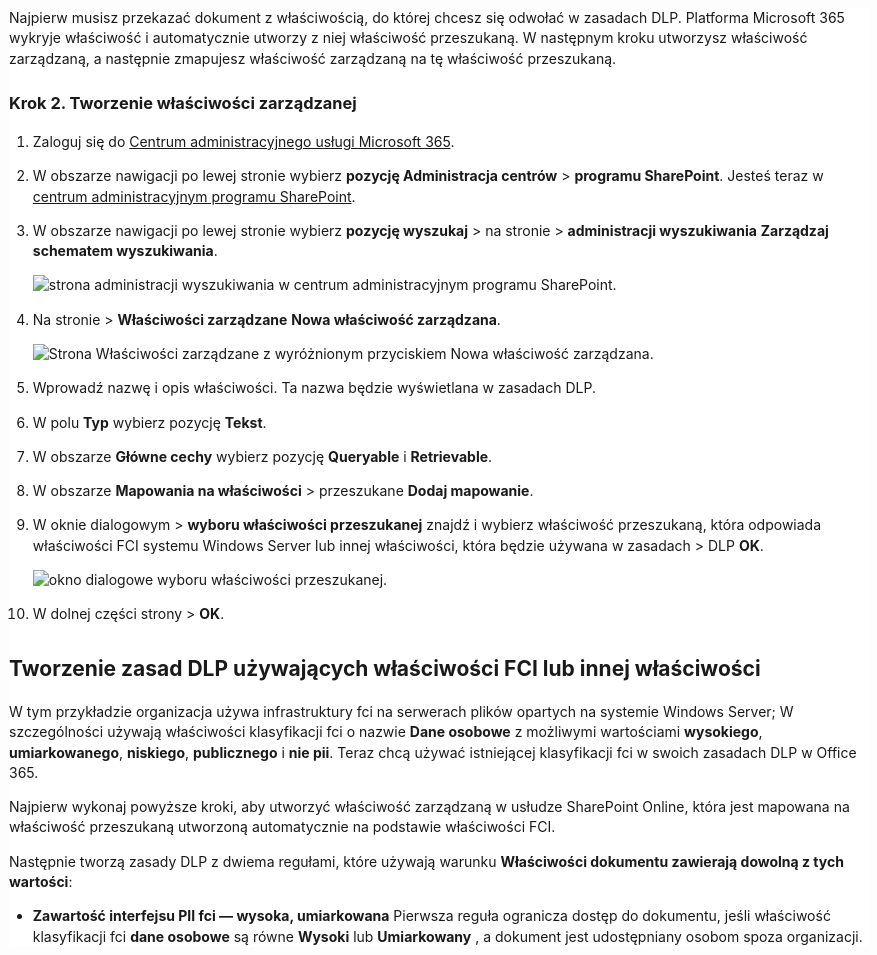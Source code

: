 Najpierw musisz przekazać dokument z właściwością, do której chcesz się odwołać w zasadach DLP. Platforma Microsoft 365 wykryje właściwość i automatycznie utworzy z niej właściwość przeszukaną. W następnym kroku utworzysz właściwość zarządzaną, a następnie zmapujesz właściwość zarządzaną na tę właściwość przeszukaną.

### <a name="step-2-create-a-managed-property"></a>Krok 2. Tworzenie właściwości zarządzanej

1. Zaloguj się do <a href="https://go.microsoft.com/fwlink/p/?linkid=2024339" target="_blank">Centrum administracyjnego usługi Microsoft 365</a>.

2. W obszarze nawigacji po lewej stronie wybierz **pozycję Administracja centrów** \> **programu SharePoint**. Jesteś teraz w <a href="https://go.microsoft.com/fwlink/?linkid=2185219" target="_blank">centrum administracyjnym programu SharePoint</a>.

3. W obszarze nawigacji po lewej stronie wybierz **pozycję wyszukaj** \> na stronie \> **administracji wyszukiwania** **Zarządzaj schematem wyszukiwania**.

   ![strona administracji wyszukiwania w centrum administracyjnym programu SharePoint.](../media/6bcd3aec-d11a-4f8c-9987-8f35da14d80b.png)

4. Na stronie \> **Właściwości zarządzane** **Nowa właściwość zarządzana**.

   ![Strona Właściwości zarządzane z wyróżnionym przyciskiem Nowa właściwość zarządzana.](../media/b161c764-414c-4037-83ed-503a49fb4410.png)

5. Wprowadź nazwę i opis właściwości. Ta nazwa będzie wyświetlana w zasadach DLP.

6. W polu **Typ** wybierz pozycję **Tekst**.

7. W obszarze **Główne cechy** wybierz pozycję **Queryable** i **Retrievable**.

8. W obszarze **Mapowania na właściwości** \> przeszukane **Dodaj mapowanie**.

9. W oknie dialogowym \> **wyboru właściwości przeszukanej** znajdź i wybierz właściwość przeszukaną, która odpowiada właściwości FCI systemu Windows Server lub innej właściwości, która będzie używana w zasadach \> DLP **OK**.

   ![okno dialogowe wyboru właściwości przeszukanej.](../media/aeda1dce-1342-48bf-9594-a8e4f230e8aa.png)

10. W dolnej części strony \> **OK**.

## <a name="create-a-dlp-policy-that-uses-an-fci-property-or-other-property"></a>Tworzenie zasad DLP używających właściwości FCI lub innej właściwości

W tym przykładzie organizacja używa infrastruktury fci na serwerach plików opartych na systemie Windows Server; W szczególności używają właściwości klasyfikacji fci o nazwie **Dane osobowe** z możliwymi wartościami **wysokiego**, **umiarkowanego**, **niskiego**, **publicznego** i **nie pii**. Teraz chcą używać istniejącej klasyfikacji fci w swoich zasadach DLP w Office 365.

Najpierw wykonaj powyższe kroki, aby utworzyć właściwość zarządzaną w usłudze SharePoint Online, która jest mapowana na właściwość przeszukaną utworzoną automatycznie na podstawie właściwości FCI.

Następnie tworzą zasady DLP z dwiema regułami, które używają warunku **Właściwości dokumentu zawierają dowolną z tych wartości**:

- **Zawartość interfejsu PII fci — wysoka, umiarkowana** Pierwsza reguła ogranicza dostęp do dokumentu, jeśli właściwość klasyfikacji fci **dane osobowe** są równe **Wysoki** lub **Umiarkowany** , a dokument jest udostępniany osobom spoza organizacji.
